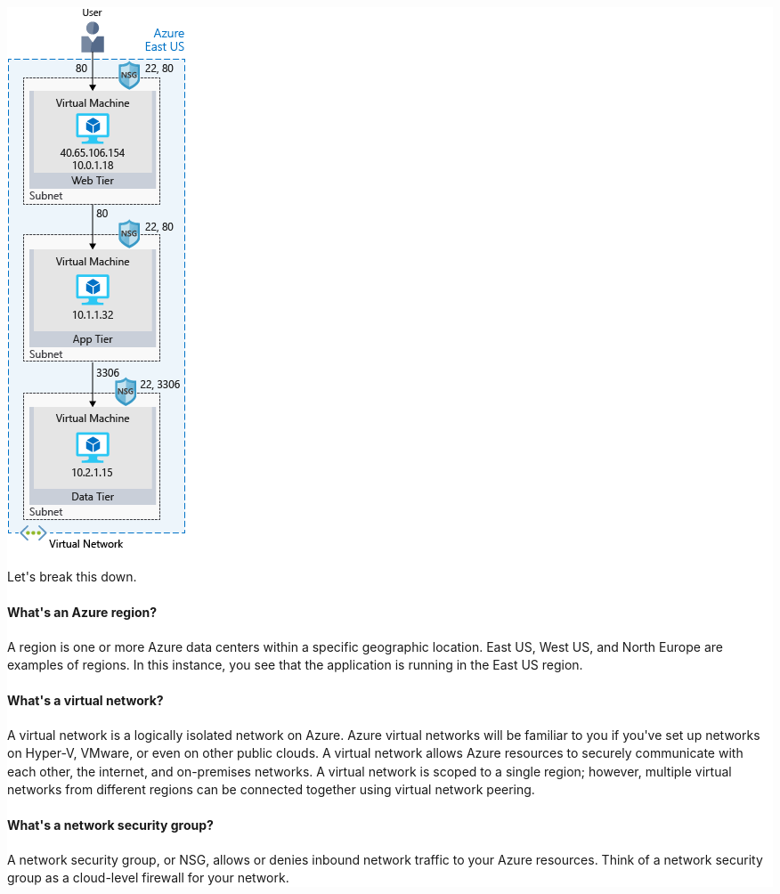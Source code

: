 ![Test Deployment](Images/2-test-deployment.png)

Let's break this down.

#### What's an Azure region?

A region is one or more Azure data centers within a specific geographic location. East US, West US, and North Europe are examples of regions. In this instance, you see that the application is running in the East US region.

#### What's a virtual network?

A virtual network is a logically isolated network on Azure. Azure virtual networks will be familiar to you if you've set up networks on Hyper-V, VMware, or even on other public clouds. A virtual network allows Azure resources to securely communicate with each other, the internet, and on-premises networks. A virtual network is scoped to a single region; however, multiple virtual networks from different regions can be connected together using virtual network peering.

#### What's a network security group?

A network security group, or NSG, allows or denies inbound network traffic to your Azure resources. Think of a network security group as a cloud-level firewall for your network.
